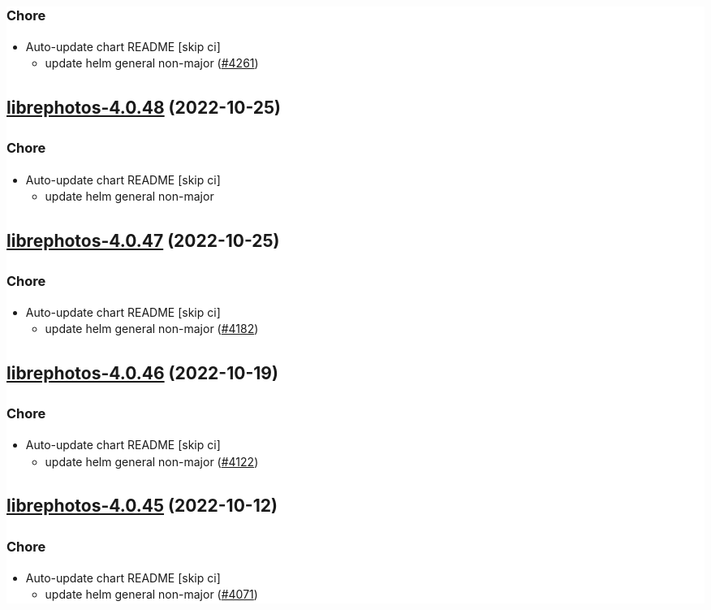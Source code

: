 ### Chore

- Auto-update chart README [skip ci]
  - update helm general non-major ([#4261](https://github.com/truecharts/charts/issues/4261))




## [librephotos-4.0.48](https://github.com/truecharts/charts/compare/librephotos-4.0.47...librephotos-4.0.48) (2022-10-25)

### Chore

- Auto-update chart README [skip ci]
  - update helm general non-major




## [librephotos-4.0.47](https://github.com/truecharts/charts/compare/librephotos-4.0.46...librephotos-4.0.47) (2022-10-25)

### Chore

- Auto-update chart README [skip ci]
  - update helm general non-major ([#4182](https://github.com/truecharts/charts/issues/4182))




## [librephotos-4.0.46](https://github.com/truecharts/charts/compare/librephotos-4.0.45...librephotos-4.0.46) (2022-10-19)

### Chore

- Auto-update chart README [skip ci]
  - update helm general non-major ([#4122](https://github.com/truecharts/charts/issues/4122))




## [librephotos-4.0.45](https://github.com/truecharts/charts/compare/librephotos-4.0.44...librephotos-4.0.45) (2022-10-12)

### Chore

- Auto-update chart README [skip ci]
  - update helm general non-major ([#4071](https://github.com/truecharts/charts/issues/4071))



